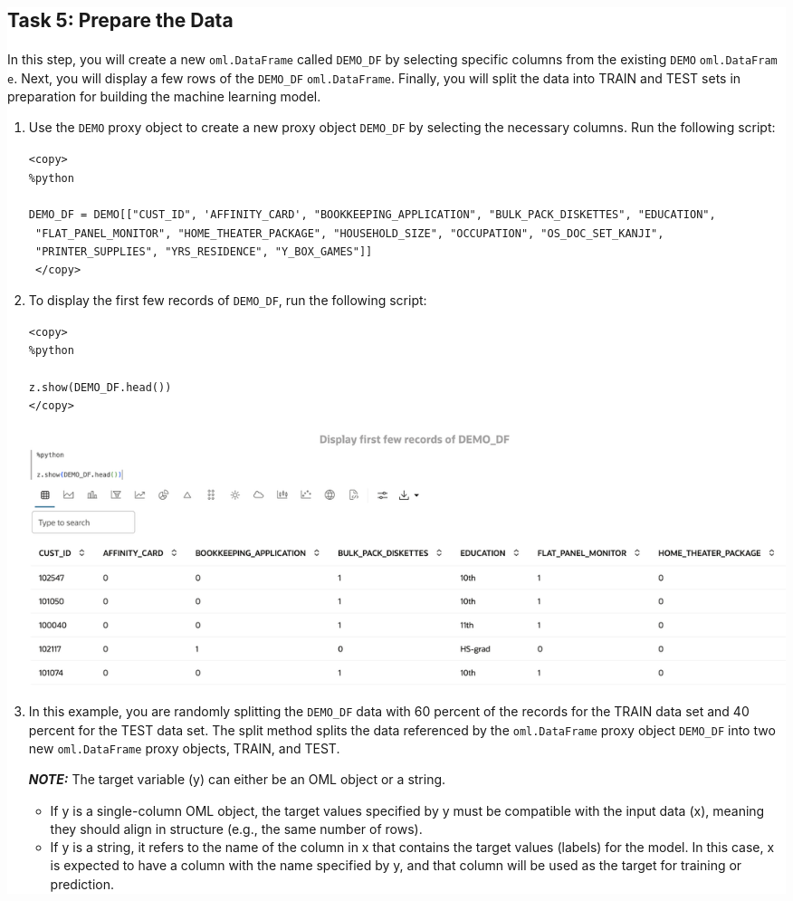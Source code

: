 ## Task 5: Prepare the Data

In this step, you will create a new `oml.DataFrame` called `DEMO_DF` by selecting specific columns from the existing `DEMO` `oml.DataFrame`. Next, you will display a few rows of the `DEMO_DF` `oml.DataFrame`. Finally, you will split the data into TRAIN and TEST sets in preparation for building the machine learning model.

1. Use the `DEMO` proxy object to create a new proxy object `DEMO_DF` by selecting the necessary columns. Run the following script:

	```
	<copy>
	%python

	DEMO_DF = DEMO[["CUST_ID", 'AFFINITY_CARD', "BOOKKEEPING_APPLICATION", "BULK_PACK_DISKETTES", "EDUCATION",
	 "FLAT_PANEL_MONITOR", "HOME_THEATER_PACKAGE", "HOUSEHOLD_SIZE", "OCCUPATION", "OS_DOC_SET_KANJI",
	 "PRINTER_SUPPLIES", "YRS_RESIDENCE", "Y_BOX_GAMES"]]
	 </copy>

	```
2. To display the first few records of `DEMO_DF`, run the following script:

	```
	<copy>
	%python

	z.show(DEMO_DF.head())
	</copy>
	```

	![Top rows of DEMO_DF.](images/rows-demo-df.png)

3. In this example, you are randomly splitting the `DEMO_DF` data with 60 percent of the records for the TRAIN data set and 40 percent for the TEST data set. The split method splits the data referenced by the `oml.DataFrame` proxy object `DEMO_DF` into two new `oml.DataFrame` proxy objects, TRAIN, and TEST.  

	**_NOTE:_**
	The target variable (y) can either be an OML object or a string.
	- If y is a single-column OML object, the target values specified by y must be compatible with the input data (x), meaning they should align in structure (e.g., the same number of rows).
	- If y is a string, it refers to the name of the column in x that contains the target values (labels) for the model. In this case, x is expected to have a column with the name specified by y, and that column will be used as the target for training or prediction.
